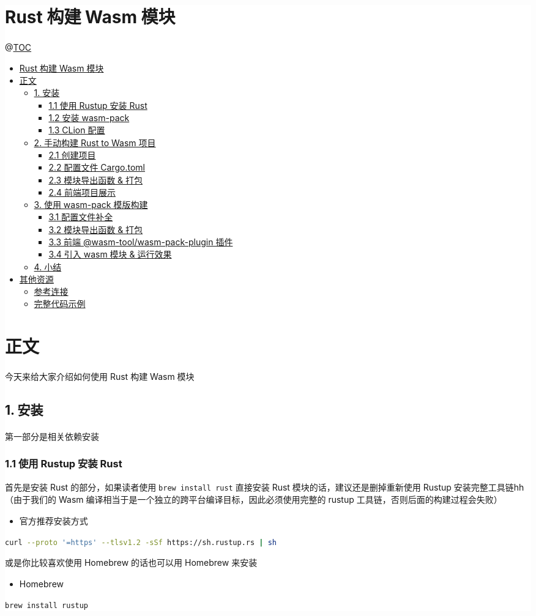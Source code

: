 # Rust 构建 Wasm 模块

@[TOC](文章目录)



- [Rust 构建 Wasm 模块](#rust-构建-wasm-模块)
- [正文](#正文)
  - [1. 安装](#1-安装)
    - [1.1 使用 Rustup 安装 Rust](#11-使用-rustup-安装-rust)
    - [1.2 安装 wasm-pack](#12-安装-wasm-pack)
    - [1.3 CLion 配置](#13-clion-配置)
  - [2. 手动构建 Rust to Wasm 项目](#2-手动构建-rust-to-wasm-项目)
    - [2.1 创建项目](#21-创建项目)
    - [2.2 配置文件 Cargo.toml](#22-配置文件-cargotoml)
    - [2.3 模块导出函数 & 打包](#23-模块导出函数--打包)
    - [2.4 前端项目展示](#24-前端项目展示)
  - [3. 使用 wasm-pack 模版构建](#3-使用-wasm-pack-模版构建)
    - [3.1 配置文件补全](#31-配置文件补全)
    - [3.2 模块导出函数 & 打包](#32-模块导出函数--打包)
    - [3.3 前端 @wasm-tool/wasm-pack-plugin 插件](#33-前端-wasm-toolwasm-pack-plugin-插件)
    - [3.4 引入 wasm 模块 & 运行效果](#34-引入-wasm-模块--运行效果)
  - [4. 小结](#4-小结)
- [其他资源](#其他资源)
  - [参考连接](#参考连接)
  - [完整代码示例](#完整代码示例)



# 正文

今天来给大家介绍如何使用 Rust 构建 Wasm 模块

## 1. 安装

第一部分是相关依赖安装

### 1.1 使用 Rustup 安装 Rust

首先是安装 Rust 的部分，如果读者使用 `brew install rust` 直接安装 Rust 模块的话，建议还是删掉重新使用 Rustup 安装完整工具链hh（由于我们的 Wasm 编译相当于是一个独立的跨平台编译目标，因此必须使用完整的 rustup 工具链，否则后面的构建过程会失败）

- 官方推荐安装方式

```bash
curl --proto '=https' --tlsv1.2 -sSf https://sh.rustup.rs | sh
```

或是你比较喜欢使用 Homebrew 的话也可以用 Homebrew 来安装

- Homebrew

```bash
brew install rustup
```
